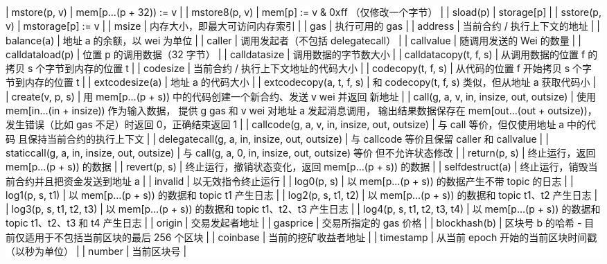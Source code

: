 | mstore(p, v)  | mem[p…(p + 32)) := v |
| mstore8(p, v)  | mem[p] := v & 0xff （仅修改一个字节） |
| sload(p)  | storage[p] |
| sstore(p, v)  | mstorage[p] := v |
| msize  | 内存大小，即最大可访问内存索引 |
| gas  | 执行可用的 gas |
| address  | 当前合约 / 执行上下文的地址 |
| balance(a)  | 地址 a 的余额，以 wei 为单位 |
| caller  | 调用发起者（不包括 delegatecall） |
| callvalue  | 随调用发送的 Wei 的数量 |
| calldataload(p)  | 位置 p 的调用数据（32 字节） |
| calldatasize  | 调用数据的字节数大小 |
| calldatacopy(t, f, s)  | 从调用数据的位置 f 的拷贝 s 个字节到内存的位置 t |
| codesize  | 当前合约 / 执行上下文地址的代码大小 |
| codecopy(t, f, s)  | 从代码的位置 f 开始拷贝 s 个字节到内存的位置 t |
| extcodesize(a)  | 地址 a 的代码大小 |
| extcodecopy(a, t, f, s)  | 和 codecopy(t, f, s) 类似，但从地址 a 获取代码小 |
| create(v, p, s)  | 用 mem[p…(p + s)) 中的代码创建一个新合约、发送 v wei 并返回 新地址 |
| call(g, a, v, in, insize, out, outsize)  | 使用 mem[in…(in + insize)) 作为输入数据， 提供 g gas 和 v wei 对地址 a 发起消息调用， 输出结果数据保存在 mem[out…(out + outsize))， 发生错误（比如 gas 不足）时返回 0，正确结束返回 1 |
| callcode(g, a, v, in, insize, out, outsize)  | 与 call 等价，但仅使用地址 a 中的代码 且保持当前合约的执行上下文 |
| delegatecall(g, a, in, insize, out, outsize)  | 与 callcode 等价且保留 caller 和 callvalue |
| staticcall(g, a, in, insize, out, outsize)  | 与 call(g, a, 0, in, insize, out, outsize) 等价 但不允许状态修改 |
| return(p, s)  | 终止运行，返回 mem[p…(p + s)) 的数据 |
| revert(p, s)  | 终止运行，撤销状态变化，返回 mem[p…(p + s)) 的数据 |
| selfdestruct(a)  | 终止运行，销毁当前合约并且把资金发送到地址 a |
| invalid  | 以无效指令终止运行 |
| log0(p, s)  | 以 mem[p…(p + s)) 的数据产生不带 topic 的日志 |
| log1(p, s, t1)  | 以 mem[p…(p + s)) 的数据和 topic t1 产生日志 |
| log2(p, s, t1, t2)  | 以 mem[p…(p + s)) 的数据和 topic t1、t2 产生日志 |
| log3(p, s, t1, t2, t3)  | 以 mem[p…(p + s)) 的数据和 topic t1、t2、t3 产生日志 |
| log4(p, s, t1, t2, t3, t4)  | 以 mem[p…(p + s)) 的数据和 topic t1、t2、t3 和 t4 产生日志 |
| origin  | 交易发起者地址 |
| gasprice  | 交易所指定的 gas 价格 |
| blockhash(b)  | 区块号 b 的哈希 - 目前仅适用于不包括当前区块的最后 256 个区块 |
| coinbase  | 当前的挖矿收益者地址 |
| timestamp  | 从当前 epoch 开始的当前区块时间戳（以秒为单位） |
| number  | 当前区块号 |